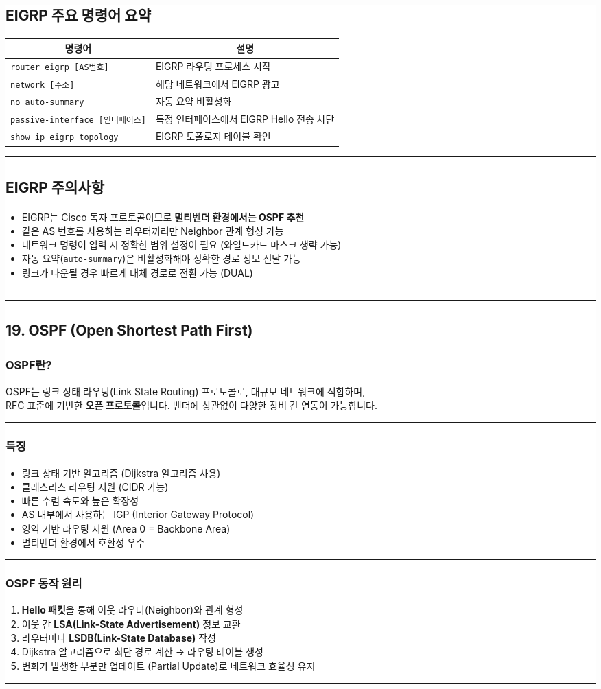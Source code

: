 
## EIGRP 주요 명령어 요약

| 명령어 | 설명 |
|--------|------|
| `router eigrp [AS번호]` | EIGRP 라우팅 프로세스 시작 |
| `network [주소]` | 해당 네트워크에서 EIGRP 광고 |
| `no auto-summary` | 자동 요약 비활성화 |
| `passive-interface [인터페이스]` | 특정 인터페이스에서 EIGRP Hello 전송 차단 |
| `show ip eigrp topology` | EIGRP 토폴로지 테이블 확인 |

---

## EIGRP 주의사항

- EIGRP는 Cisco 독자 프로토콜이므로 **멀티벤더 환경에서는 OSPF 추천**  
- 같은 AS 번호를 사용하는 라우터끼리만 Neighbor 관계 형성 가능  
- 네트워크 명령어 입력 시 정확한 범위 설정이 필요 (와일드카드 마스크 생략 가능)  
- 자동 요약(`auto-summary`)은 비활성화해야 정확한 경로 정보 전달 가능  
- 링크가 다운될 경우 빠르게 대체 경로로 전환 가능 (DUAL)

---

---

## 19. OSPF (Open Shortest Path First)

### OSPF란?

OSPF는 링크 상태 라우팅(Link State Routing) 프로토콜로, 대규모 네트워크에 적합하며,  
RFC 표준에 기반한 **오픈 프로토콜**입니다. 벤더에 상관없이 다양한 장비 간 연동이 가능합니다.

---

### 특징

- 링크 상태 기반 알고리즘 (Dijkstra 알고리즘 사용)  
- 클래스리스 라우팅 지원 (CIDR 가능)  
- 빠른 수렴 속도와 높은 확장성  
- AS 내부에서 사용하는 IGP (Interior Gateway Protocol)  
- 영역 기반 라우팅 지원 (Area 0 = Backbone Area)  
- 멀티벤더 환경에서 호환성 우수

---

### OSPF 동작 원리

1. **Hello 패킷**을 통해 이웃 라우터(Neighbor)와 관계 형성  
2. 이웃 간 **LSA(Link-State Advertisement)** 정보 교환  
3. 라우터마다 **LSDB(Link-State Database)** 작성  
4. Dijkstra 알고리즘으로 최단 경로 계산 → 라우팅 테이블 생성  
5. 변화가 발생한 부분만 업데이트 (Partial Update)로 네트워크 효율성 유지

---